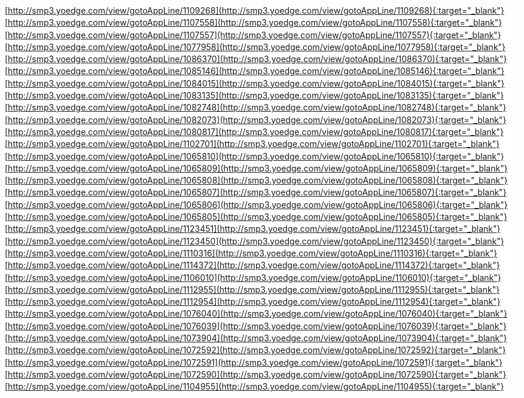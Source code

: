 [http://smp3.yoedge.com/view/gotoAppLine/1109268](http://smp3.yoedge.com/view/gotoAppLine/1109268){:target="_blank"}
[http://smp3.yoedge.com/view/gotoAppLine/1107558](http://smp3.yoedge.com/view/gotoAppLine/1107558){:target="_blank"}
[http://smp3.yoedge.com/view/gotoAppLine/1107557](http://smp3.yoedge.com/view/gotoAppLine/1107557){:target="_blank"}
[http://smp3.yoedge.com/view/gotoAppLine/1077958](http://smp3.yoedge.com/view/gotoAppLine/1077958){:target="_blank"}
[http://smp3.yoedge.com/view/gotoAppLine/1086370](http://smp3.yoedge.com/view/gotoAppLine/1086370){:target="_blank"}
[http://smp3.yoedge.com/view/gotoAppLine/1085146](http://smp3.yoedge.com/view/gotoAppLine/1085146){:target="_blank"}
[http://smp3.yoedge.com/view/gotoAppLine/1084015](http://smp3.yoedge.com/view/gotoAppLine/1084015){:target="_blank"}
[http://smp3.yoedge.com/view/gotoAppLine/1083135](http://smp3.yoedge.com/view/gotoAppLine/1083135){:target="_blank"}
[http://smp3.yoedge.com/view/gotoAppLine/1082748](http://smp3.yoedge.com/view/gotoAppLine/1082748){:target="_blank"}
[http://smp3.yoedge.com/view/gotoAppLine/1082073](http://smp3.yoedge.com/view/gotoAppLine/1082073){:target="_blank"}
[http://smp3.yoedge.com/view/gotoAppLine/1080817](http://smp3.yoedge.com/view/gotoAppLine/1080817){:target="_blank"}
[http://smp3.yoedge.com/view/gotoAppLine/1102701](http://smp3.yoedge.com/view/gotoAppLine/1102701){:target="_blank"}
[http://smp3.yoedge.com/view/gotoAppLine/1065810](http://smp3.yoedge.com/view/gotoAppLine/1065810){:target="_blank"}
[http://smp3.yoedge.com/view/gotoAppLine/1065809](http://smp3.yoedge.com/view/gotoAppLine/1065809){:target="_blank"}
[http://smp3.yoedge.com/view/gotoAppLine/1065808](http://smp3.yoedge.com/view/gotoAppLine/1065808){:target="_blank"}
[http://smp3.yoedge.com/view/gotoAppLine/1065807](http://smp3.yoedge.com/view/gotoAppLine/1065807){:target="_blank"}
[http://smp3.yoedge.com/view/gotoAppLine/1065806](http://smp3.yoedge.com/view/gotoAppLine/1065806){:target="_blank"}
[http://smp3.yoedge.com/view/gotoAppLine/1065805](http://smp3.yoedge.com/view/gotoAppLine/1065805){:target="_blank"}
[http://smp3.yoedge.com/view/gotoAppLine/1123451](http://smp3.yoedge.com/view/gotoAppLine/1123451){:target="_blank"}
[http://smp3.yoedge.com/view/gotoAppLine/1123450](http://smp3.yoedge.com/view/gotoAppLine/1123450){:target="_blank"}
[http://smp3.yoedge.com/view/gotoAppLine/1110316](http://smp3.yoedge.com/view/gotoAppLine/1110316){:target="_blank"}
[http://smp3.yoedge.com/view/gotoAppLine/1114372](http://smp3.yoedge.com/view/gotoAppLine/1114372){:target="_blank"}
[http://smp3.yoedge.com/view/gotoAppLine/1106010](http://smp3.yoedge.com/view/gotoAppLine/1106010){:target="_blank"}
[http://smp3.yoedge.com/view/gotoAppLine/1112955](http://smp3.yoedge.com/view/gotoAppLine/1112955){:target="_blank"}
[http://smp3.yoedge.com/view/gotoAppLine/1112954](http://smp3.yoedge.com/view/gotoAppLine/1112954){:target="_blank"}
[http://smp3.yoedge.com/view/gotoAppLine/1076040](http://smp3.yoedge.com/view/gotoAppLine/1076040){:target="_blank"}
[http://smp3.yoedge.com/view/gotoAppLine/1076039](http://smp3.yoedge.com/view/gotoAppLine/1076039){:target="_blank"}
[http://smp3.yoedge.com/view/gotoAppLine/1073904](http://smp3.yoedge.com/view/gotoAppLine/1073904){:target="_blank"}
[http://smp3.yoedge.com/view/gotoAppLine/1072592](http://smp3.yoedge.com/view/gotoAppLine/1072592){:target="_blank"}
[http://smp3.yoedge.com/view/gotoAppLine/1072591](http://smp3.yoedge.com/view/gotoAppLine/1072591){:target="_blank"}
[http://smp3.yoedge.com/view/gotoAppLine/1072590](http://smp3.yoedge.com/view/gotoAppLine/1072590){:target="_blank"}
[http://smp3.yoedge.com/view/gotoAppLine/1104955](http://smp3.yoedge.com/view/gotoAppLine/1104955){:target="_blank"}